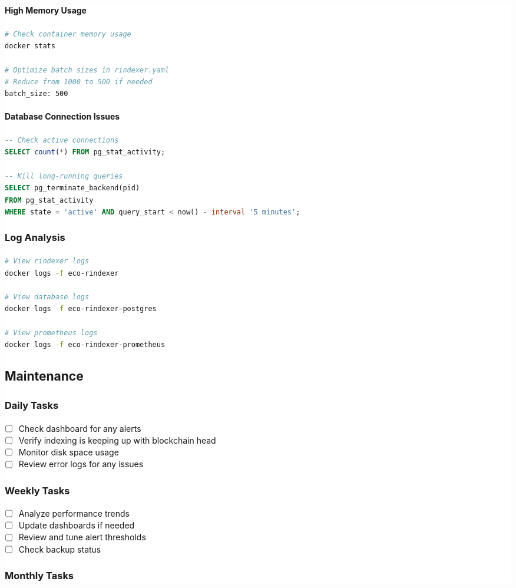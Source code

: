 #### High Memory Usage

```bash
# Check container memory usage
docker stats

# Optimize batch sizes in rindexer.yaml
# Reduce from 1000 to 500 if needed
batch_size: 500
```

#### Database Connection Issues

```sql
-- Check active connections
SELECT count(*) FROM pg_stat_activity;

-- Kill long-running queries
SELECT pg_terminate_backend(pid)
FROM pg_stat_activity
WHERE state = 'active' AND query_start < now() - interval '5 minutes';
```

### Log Analysis

```bash
# View rindexer logs
docker logs -f eco-rindexer

# View database logs
docker logs -f eco-rindexer-postgres

# View prometheus logs
docker logs -f eco-rindexer-prometheus
```

## Maintenance

### Daily Tasks

- [ ] Check dashboard for any alerts
- [ ] Verify indexing is keeping up with blockchain head
- [ ] Monitor disk space usage
- [ ] Review error logs for any issues

### Weekly Tasks

- [ ] Analyze performance trends
- [ ] Update dashboards if needed
- [ ] Review and tune alert thresholds
- [ ] Check backup status

### Monthly Tasks
